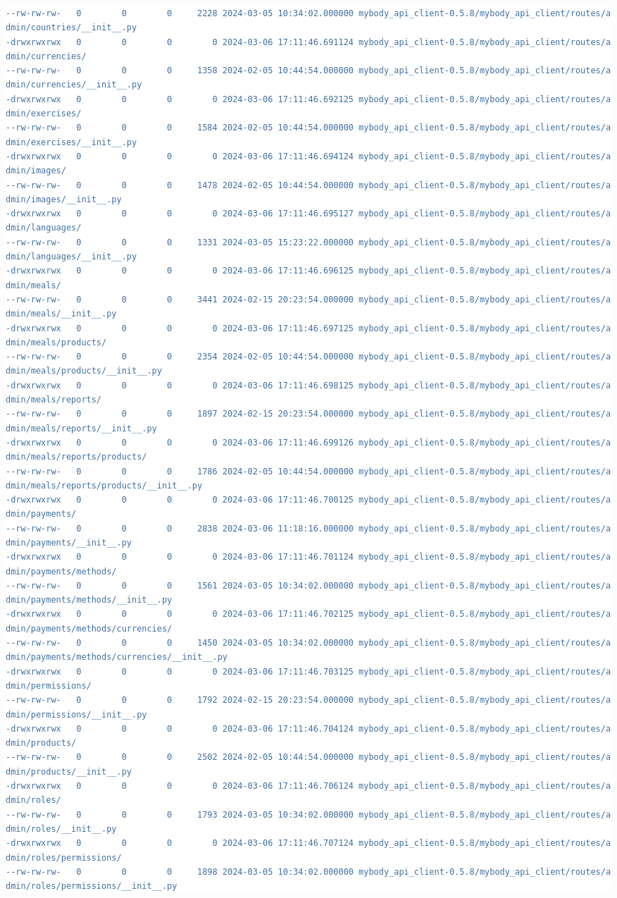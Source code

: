 ```diff
--rw-rw-rw-   0        0        0     2228 2024-03-05 10:34:02.000000 mybody_api_client-0.5.8/mybody_api_client/routes/admin/countries/__init__.py
-drwxrwxrwx   0        0        0        0 2024-03-06 17:11:46.691124 mybody_api_client-0.5.8/mybody_api_client/routes/admin/currencies/
--rw-rw-rw-   0        0        0     1358 2024-02-05 10:44:54.000000 mybody_api_client-0.5.8/mybody_api_client/routes/admin/currencies/__init__.py
-drwxrwxrwx   0        0        0        0 2024-03-06 17:11:46.692125 mybody_api_client-0.5.8/mybody_api_client/routes/admin/exercises/
--rw-rw-rw-   0        0        0     1584 2024-02-05 10:44:54.000000 mybody_api_client-0.5.8/mybody_api_client/routes/admin/exercises/__init__.py
-drwxrwxrwx   0        0        0        0 2024-03-06 17:11:46.694124 mybody_api_client-0.5.8/mybody_api_client/routes/admin/images/
--rw-rw-rw-   0        0        0     1478 2024-02-05 10:44:54.000000 mybody_api_client-0.5.8/mybody_api_client/routes/admin/images/__init__.py
-drwxrwxrwx   0        0        0        0 2024-03-06 17:11:46.695127 mybody_api_client-0.5.8/mybody_api_client/routes/admin/languages/
--rw-rw-rw-   0        0        0     1331 2024-03-05 15:23:22.000000 mybody_api_client-0.5.8/mybody_api_client/routes/admin/languages/__init__.py
-drwxrwxrwx   0        0        0        0 2024-03-06 17:11:46.696125 mybody_api_client-0.5.8/mybody_api_client/routes/admin/meals/
--rw-rw-rw-   0        0        0     3441 2024-02-15 20:23:54.000000 mybody_api_client-0.5.8/mybody_api_client/routes/admin/meals/__init__.py
-drwxrwxrwx   0        0        0        0 2024-03-06 17:11:46.697125 mybody_api_client-0.5.8/mybody_api_client/routes/admin/meals/products/
--rw-rw-rw-   0        0        0     2354 2024-02-05 10:44:54.000000 mybody_api_client-0.5.8/mybody_api_client/routes/admin/meals/products/__init__.py
-drwxrwxrwx   0        0        0        0 2024-03-06 17:11:46.698125 mybody_api_client-0.5.8/mybody_api_client/routes/admin/meals/reports/
--rw-rw-rw-   0        0        0     1897 2024-02-15 20:23:54.000000 mybody_api_client-0.5.8/mybody_api_client/routes/admin/meals/reports/__init__.py
-drwxrwxrwx   0        0        0        0 2024-03-06 17:11:46.699126 mybody_api_client-0.5.8/mybody_api_client/routes/admin/meals/reports/products/
--rw-rw-rw-   0        0        0     1786 2024-02-05 10:44:54.000000 mybody_api_client-0.5.8/mybody_api_client/routes/admin/meals/reports/products/__init__.py
-drwxrwxrwx   0        0        0        0 2024-03-06 17:11:46.700125 mybody_api_client-0.5.8/mybody_api_client/routes/admin/payments/
--rw-rw-rw-   0        0        0     2838 2024-03-06 11:18:16.000000 mybody_api_client-0.5.8/mybody_api_client/routes/admin/payments/__init__.py
-drwxrwxrwx   0        0        0        0 2024-03-06 17:11:46.701124 mybody_api_client-0.5.8/mybody_api_client/routes/admin/payments/methods/
--rw-rw-rw-   0        0        0     1561 2024-03-05 10:34:02.000000 mybody_api_client-0.5.8/mybody_api_client/routes/admin/payments/methods/__init__.py
-drwxrwxrwx   0        0        0        0 2024-03-06 17:11:46.702125 mybody_api_client-0.5.8/mybody_api_client/routes/admin/payments/methods/currencies/
--rw-rw-rw-   0        0        0     1450 2024-03-05 10:34:02.000000 mybody_api_client-0.5.8/mybody_api_client/routes/admin/payments/methods/currencies/__init__.py
-drwxrwxrwx   0        0        0        0 2024-03-06 17:11:46.703125 mybody_api_client-0.5.8/mybody_api_client/routes/admin/permissions/
--rw-rw-rw-   0        0        0     1792 2024-02-15 20:23:54.000000 mybody_api_client-0.5.8/mybody_api_client/routes/admin/permissions/__init__.py
-drwxrwxrwx   0        0        0        0 2024-03-06 17:11:46.704124 mybody_api_client-0.5.8/mybody_api_client/routes/admin/products/
--rw-rw-rw-   0        0        0     2502 2024-02-05 10:44:54.000000 mybody_api_client-0.5.8/mybody_api_client/routes/admin/products/__init__.py
-drwxrwxrwx   0        0        0        0 2024-03-06 17:11:46.706124 mybody_api_client-0.5.8/mybody_api_client/routes/admin/roles/
--rw-rw-rw-   0        0        0     1793 2024-03-05 10:34:02.000000 mybody_api_client-0.5.8/mybody_api_client/routes/admin/roles/__init__.py
-drwxrwxrwx   0        0        0        0 2024-03-06 17:11:46.707124 mybody_api_client-0.5.8/mybody_api_client/routes/admin/roles/permissions/
--rw-rw-rw-   0        0        0     1898 2024-03-05 10:34:02.000000 mybody_api_client-0.5.8/mybody_api_client/routes/admin/roles/permissions/__init__.py
```
